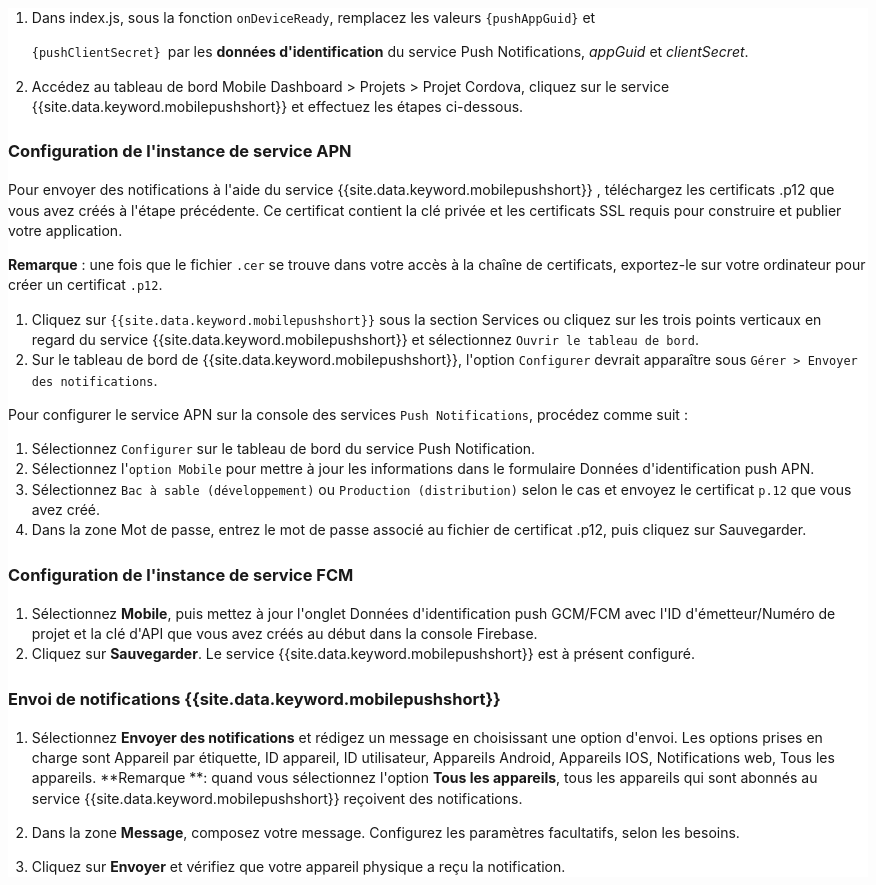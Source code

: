1. Dans index.js, sous la fonction `onDeviceReady`, remplacez les valeurs `{pushAppGuid}` et 

   `{pushClientSecret} `par les **données d'identification** du service Push Notifications, *appGuid* et *clientSecret*.

2. Accédez au tableau de bord Mobile Dashboard > Projets > Projet Cordova, cliquez sur le service {{site.data.keyword.mobilepushshort}} et effectuez les étapes ci-dessous. 

### Configuration de l'instance de service APN

Pour envoyer des notifications à l'aide du service {{site.data.keyword.mobilepushshort}} , téléchargez les certificats .p12 que vous avez créés à l'étape précédente. Ce certificat contient la clé privée et les certificats SSL requis pour construire et publier votre application.

**Remarque** : une fois que le fichier `.cer` se trouve dans votre accès à la chaîne de certificats, exportez-le sur votre ordinateur pour créer un certificat `.p12`.

1. Cliquez sur `{{site.data.keyword.mobilepushshort}}` sous la section Services ou cliquez sur les trois points verticaux en regard du service {{site.data.keyword.mobilepushshort}} et sélectionnez `Ouvrir le tableau de bord`.
2. Sur le tableau de bord de {{site.data.keyword.mobilepushshort}}, l'option `Configurer` devrait apparaître sous `Gérer > Envoyer des notifications`.

Pour configurer le service APN sur la console des services `Push Notifications`, procédez comme suit :

1. Sélectionnez `Configurer` sur le tableau de bord du service Push Notification.
2. Sélectionnez l'`option Mobile` pour mettre à jour les informations dans le formulaire Données d'identification push APN.
3. Sélectionnez `Bac à sable (développement)` ou `Production (distribution)` selon le cas et envoyez le certificat `p.12` que vous avez créé.
4. Dans la zone Mot de passe, entrez le mot de passe associé au fichier de certificat .p12, puis cliquez sur Sauvegarder.

### Configuration de l'instance de service FCM

1. Sélectionnez **Mobile**, puis mettez à jour l'onglet Données d'identification push GCM/FCM avec l'ID d'émetteur/Numéro de projet et la clé d'API que vous avez créés au début dans la console Firebase.
2. Cliquez sur **Sauvegarder**. Le service {{site.data.keyword.mobilepushshort}} est à présent configuré.

### Envoi de notifications {{site.data.keyword.mobilepushshort}}

1. Sélectionnez **Envoyer des notifications** et rédigez un message en choisissant une option d'envoi. Les options prises en charge sont Appareil par étiquette, ID appareil, ID utilisateur, Appareils Android, Appareils IOS, Notifications web, Tous les appareils.
**Remarque **: quand vous sélectionnez l'option **Tous les appareils**, tous les appareils qui sont abonnés au service {{site.data.keyword.mobilepushshort}} reçoivent des notifications.


2. Dans la zone **Message**, composez votre message. Configurez les paramètres facultatifs, selon les besoins.
3. Cliquez sur **Envoyer** et vérifiez que votre appareil physique a reçu la notification.
